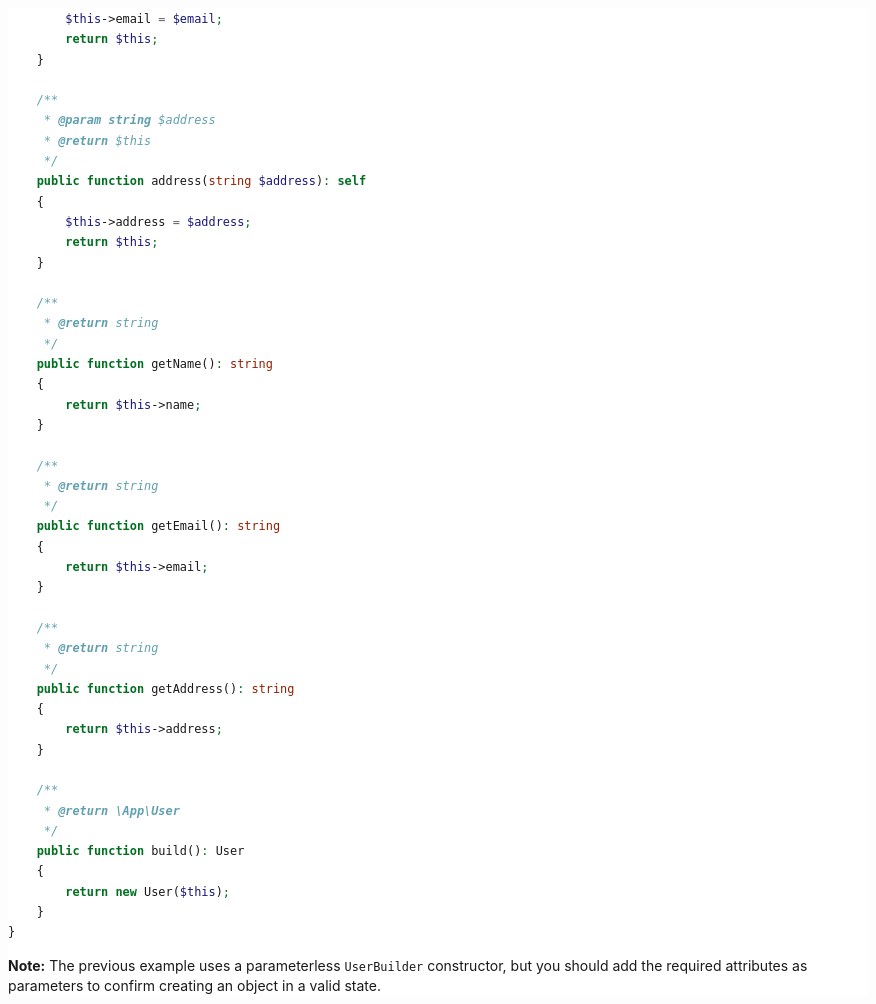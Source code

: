 ```php
        $this->email = $email;
        return $this;
    }

    /**
     * @param string $address
     * @return $this
     */
    public function address(string $address): self
    {
        $this->address = $address;
        return $this;
    }

    /**
     * @return string
     */
    public function getName(): string
    {
        return $this->name;
    }

    /**
     * @return string
     */
    public function getEmail(): string
    {
        return $this->email;
    }

    /**
     * @return string
     */
    public function getAddress(): string
    {
        return $this->address;
    }

    /**
     * @return \App\User
     */
    public function build(): User
    {
        return new User($this);
    }
}
```

**Note:** The previous example uses a parameterless `UserBuilder` constructor, but you should add the required attributes as parameters to confirm creating an object in a valid state.
